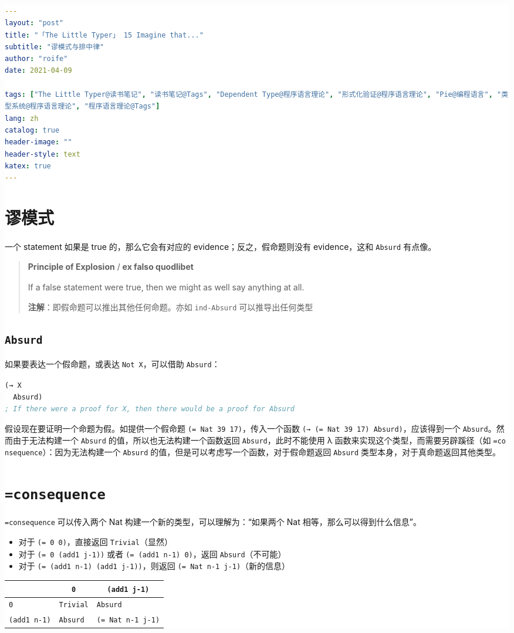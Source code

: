 ```yaml
---
layout: "post"
title: "「The Little Typer」 15 Imagine that..."
subtitle: "谬模式与排中律"
author: "roife"
date: 2021-04-09

tags: ["The Little Typer@读书笔记", "读书笔记@Tags", "Dependent Type@程序语言理论", "形式化验证@程序语言理论", "Pie@编程语言", "类型系统@程序语言理论", "程序语言理论@Tags"]
lang: zh
catalog: true
header-image: ""
header-style: text
katex: true
---
```


# 谬模式

一个 statement 如果是 true 的，那么它会有对应的 evidence；反之，假命题则没有 evidence，这和 `Absurd` 有点像。

> **Principle of Explosion** / **ex falso quodlibet**
>
> If a false statement were true, then we might as well say anything at all.
>
> **注解**：即假命题可以推出其他任何命题。亦如 `ind-Absurd` 可以推导出任何类型

## `Absurd`

如果要表达一个假命题，或表达 `Not X`，可以借助 `Absurd`：

```lisp
(→ X
  Absurd)
; If there were a proof for X, then there would be a proof for Absurd
```

假设现在要证明一个命题为假。如提供一个假命题 `(= Nat 39 17)`，传入一个函数 `(→ (= Nat 39 17) Absurd)`，应该得到一个 `Absurd`。然而由于无法构建一个 `Absurd` 的值，所以也无法构建一个函数返回 `Absurd`，此时不能使用 λ 函数来实现这个类型，而需要另辟蹊径（如 `=consequence`）：因为无法构建一个 `Absurd` 的值，但是可以考虑写一个函数，对于假命题返回 `Absurd` 类型本身，对于真命题返回其他类型。

# `=consequence`

`=consequence` 可以传入两个 Nat 构建一个新的类型，可以理解为：“如果两个 Nat 相等，那么可以得到什么信息”。

- 对于 `(= 0 0)`，直接返回 `Trivial`（显然）
- 对于 `(= 0 (add1 j-1))` 或者 `(= (add1 n-1) 0)`，返回 `Absurd`（不可能）
- 对于 `(= (add1 n-1) (add1 j-1))`，则返回 `(= Nat n-1 j-1)`（新的信息）

|              | `0`       | `(add1 j-1)`      |
|--------------|-----------|-------------------|
| `0`          | `Trivial` | `Absurd`          |
| `(add1 n-1)` | `Absurd`  | `(= Nat n-1 j-1)` |
